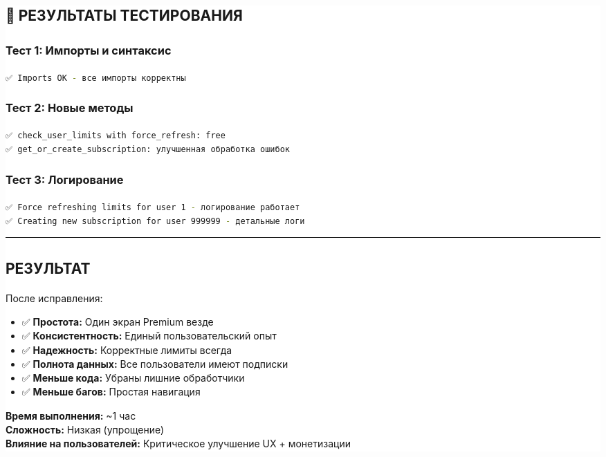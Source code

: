 ## **🧪 РЕЗУЛЬТАТЫ ТЕСТИРОВАНИЯ**

### **Тест 1: Импорты и синтаксис**
```bash
✅ Imports OK - все импорты корректны
```

### **Тест 2: Новые методы**
```bash
✅ check_user_limits with force_refresh: free
✅ get_or_create_subscription: улучшенная обработка ошибок
```

### **Тест 3: Логирование**
```bash
✅ Force refreshing limits for user 1 - логирование работает
✅ Creating new subscription for user 999999 - детальные логи
```

---

## **РЕЗУЛЬТАТ**

После исправления:
- ✅ **Простота:** Один экран Premium везде
- ✅ **Консистентность:** Единый пользовательский опыт  
- ✅ **Надежность:** Корректные лимиты всегда
- ✅ **Полнота данных:** Все пользователи имеют подписки
- ✅ **Меньше кода:** Убраны лишние обработчики
- ✅ **Меньше багов:** Простая навигация

**Время выполнения:** ~1 час  
**Сложность:** Низкая (упрощение)  
**Влияние на пользователей:** Критическое улучшение UX + монетизации 